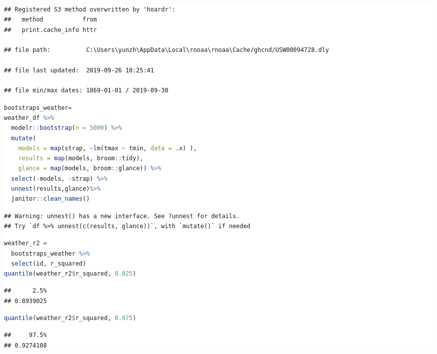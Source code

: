     ## Registered S3 method overwritten by 'hoardr':
    ##   method           from
    ##   print.cache_info httr

    ## file path:          C:\Users\yunzh\AppData\Local\rnoaa\rnoaa\Cache/ghcnd/USW00094728.dly

    ## file last updated:  2019-09-26 10:25:41

    ## file min/max dates: 1869-01-01 / 2019-09-30

``` r
bootstraps_weather=
weather_df %>% 
  modelr::bootstrap(n = 5000) %>% 
  mutate(
    models = map(strap, ~lm(tmax ~ tmin, data = .x) ),
    results = map(models, broom::tidy),
    glance = map(models, broom::glance)) %>% 
  select(-models, -strap) %>% 
  unnest(results,glance)%>%
  janitor::clean_names()
```

    ## Warning: unnest() has a new interface. See ?unnest for details.
    ## Try `df %>% unnest(c(results, glance))`, with `mutate()` if needed

``` r
weather_r2 = 
  bootstraps_weather %>% 
  select(id, r_squared)
quantile(weather_r2$r_squared, 0.025)
```

    ##      2.5% 
    ## 0.8939025

``` r
quantile(weather_r2$r_squared, 0.975)
```

    ##     97.5% 
    ## 0.9274108

